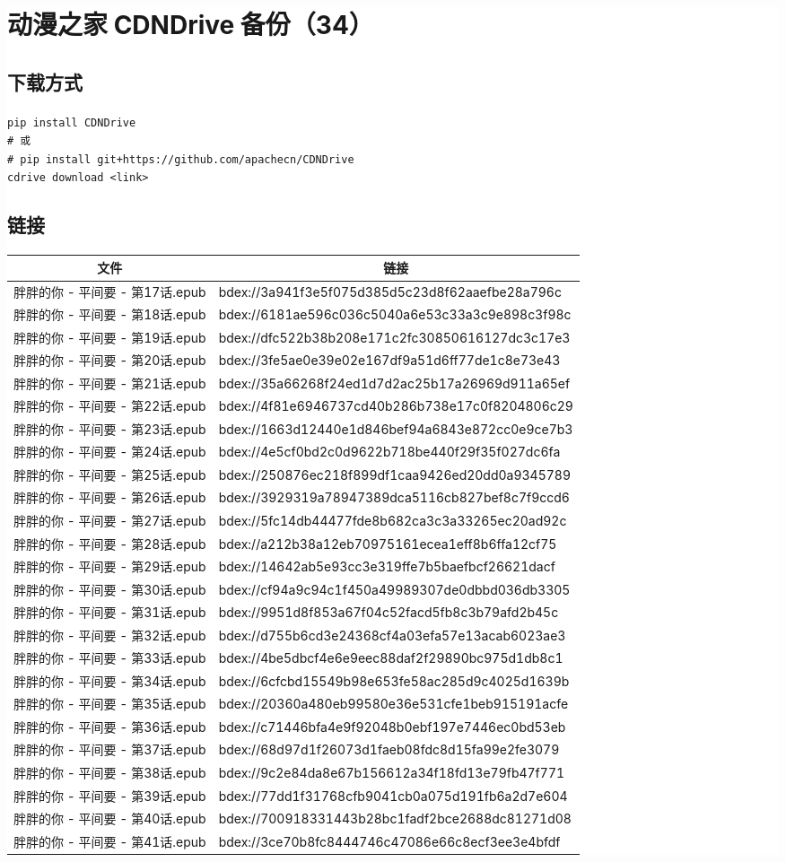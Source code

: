 

# 动漫之家 CDNDrive 备份（34）

## 下载方式

```
pip install CDNDrive
# 或
# pip install git+https://github.com/apachecn/CDNDrive
cdrive download <link>
```



## 链接



| 文件 | 链接 |
| --- | --- |
| 胖胖的你 - 平间要 - 第17话.epub | bdex://3a941f3e5f075d385d5c23d8f62aaefbe28a796c |
| 胖胖的你 - 平间要 - 第18话.epub | bdex://6181ae596c036c5040a6e53c33a3c9e898c3f98c |
| 胖胖的你 - 平间要 - 第19话.epub | bdex://dfc522b38b208e171c2fc30850616127dc3c17e3 |
| 胖胖的你 - 平间要 - 第20话.epub | bdex://3fe5ae0e39e02e167df9a51d6ff77de1c8e73e43 |
| 胖胖的你 - 平间要 - 第21话.epub | bdex://35a66268f24ed1d7d2ac25b17a26969d911a65ef |
| 胖胖的你 - 平间要 - 第22话.epub | bdex://4f81e6946737cd40b286b738e17c0f8204806c29 |
| 胖胖的你 - 平间要 - 第23话.epub | bdex://1663d12440e1d846bef94a6843e872cc0e9ce7b3 |
| 胖胖的你 - 平间要 - 第24话.epub | bdex://4e5cf0bd2c0d9622b718be440f29f35f027dc6fa |
| 胖胖的你 - 平间要 - 第25话.epub | bdex://250876ec218f899df1caa9426ed20dd0a9345789 |
| 胖胖的你 - 平间要 - 第26话.epub | bdex://3929319a78947389dca5116cb827bef8c7f9ccd6 |
| 胖胖的你 - 平间要 - 第27话.epub | bdex://5fc14db44477fde8b682ca3c3a33265ec20ad92c |
| 胖胖的你 - 平间要 - 第28话.epub | bdex://a212b38a12eb70975161ecea1eff8b6ffa12cf75 |
| 胖胖的你 - 平间要 - 第29话.epub | bdex://14642ab5e93cc3e319ffe7b5baefbcf26621dacf |
| 胖胖的你 - 平间要 - 第30话.epub | bdex://cf94a9c94c1f450a49989307de0dbbd036db3305 |
| 胖胖的你 - 平间要 - 第31话.epub | bdex://9951d8f853a67f04c52facd5fb8c3b79afd2b45c |
| 胖胖的你 - 平间要 - 第32话.epub | bdex://d755b6cd3e24368cf4a03efa57e13acab6023ae3 |
| 胖胖的你 - 平间要 - 第33话.epub | bdex://4be5dbcf4e6e9eec88daf2f29890bc975d1db8c1 |
| 胖胖的你 - 平间要 - 第34话.epub | bdex://6cfcbd15549b98e653fe58ac285d9c4025d1639b |
| 胖胖的你 - 平间要 - 第35话.epub | bdex://20360a480eb99580e36e531cfe1beb915191acfe |
| 胖胖的你 - 平间要 - 第36话.epub | bdex://c71446bfa4e9f92048b0ebf197e7446ec0bd53eb |
| 胖胖的你 - 平间要 - 第37话.epub | bdex://68d97d1f26073d1faeb08fdc8d15fa99e2fe3079 |
| 胖胖的你 - 平间要 - 第38话.epub | bdex://9c2e84da8e67b156612a34f18fd13e79fb47f771 |
| 胖胖的你 - 平间要 - 第39话.epub | bdex://77dd1f31768cfb9041cb0a075d191fb6a2d7e604 |
| 胖胖的你 - 平间要 - 第40话.epub | bdex://700918331443b28bc1fadf2bce2688dc81271d08 |
| 胖胖的你 - 平间要 - 第41话.epub | bdex://3ce70b8fc8444746c47086e66c8ecf3ee3e4bfdf |